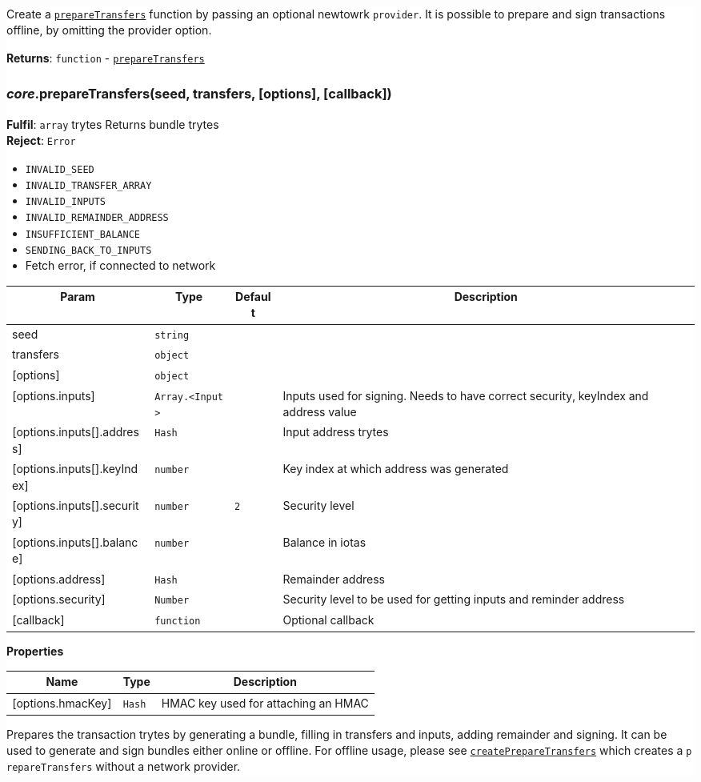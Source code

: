 Create a [`prepareTransfers`](#module_core.prepareTransfers) function by passing an optional newtowrk `provider`.
It is possible to prepare and sign transactions offline, by omitting the provider option.

**Returns**: <code>function</code> - [`prepareTransfers`](#module_core.prepareTransfers)  
<a name="module_core.prepareTransfers"></a>

### *core*.prepareTransfers(seed, transfers, [options], [callback])
**Fulfil**: <code>array</code> trytes Returns bundle trytes  
**Reject**: <code>Error</code>
- `INVALID_SEED`
- `INVALID_TRANSFER_ARRAY`
- `INVALID_INPUTS`
- `INVALID_REMAINDER_ADDRESS`
- `INSUFFICIENT_BALANCE`
- `SENDING_BACK_TO_INPUTS`
- Fetch error, if connected to network  

| Param | Type | Default | Description |
| --- | --- | --- | --- |
| seed | <code>string</code> |  |  |
| transfers | <code>object</code> |  |  |
| [options] | <code>object</code> |  |  |
| [options.inputs] | <code>Array.&lt;Input&gt;</code> |  | Inputs used for signing. Needs to have correct security, keyIndex and address value |
| [options.inputs[].address] | <code>Hash</code> |  | Input address trytes |
| [options.inputs[].keyIndex] | <code>number</code> |  | Key index at which address was generated |
| [options.inputs[].security] | <code>number</code> | <code>2</code> | Security level |
| [options.inputs[].balance] | <code>number</code> |  | Balance in iotas |
| [options.address] | <code>Hash</code> |  | Remainder address |
| [options.security] | <code>Number</code> |  | Security level to be used for getting inputs and reminder address |
| [callback] | <code>function</code> |  | Optional callback |

**Properties**

| Name | Type | Description |
| --- | --- | --- |
| [options.hmacKey] | <code>Hash</code> | HMAC key used for attaching an HMAC |

Prepares the transaction trytes by generating a bundle, filling in transfers and inputs,
adding remainder and signing. It can be used to generate and sign bundles either online or offline.
For offline usage, please see [`createPrepareTransfers`](#module_core.createPrepareTransfers)
which creates a `prepareTransfers` without a network provider.

<a name="module_core.createPromoteTransaction"></a>

